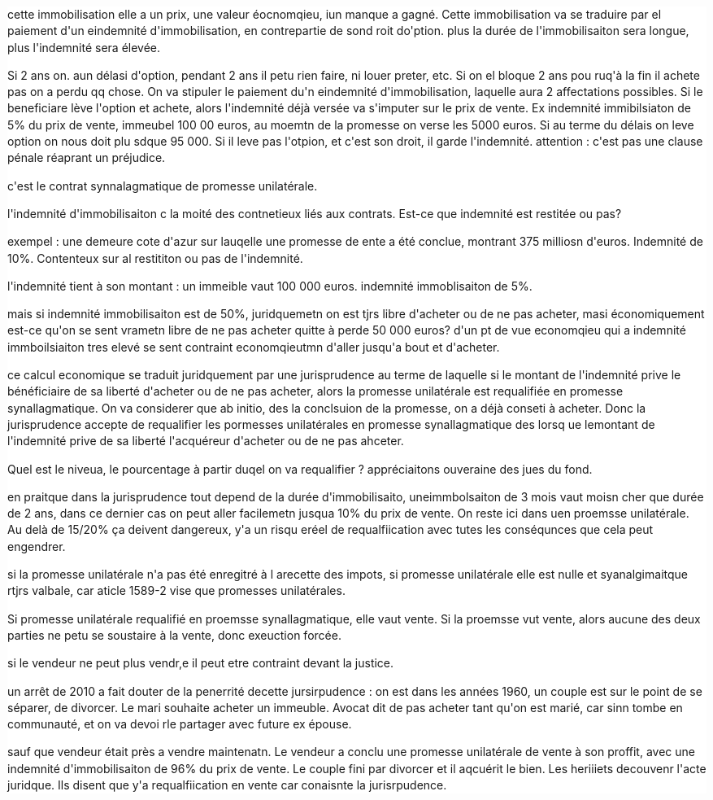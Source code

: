 cette immobilisation elle a un prix, une valeur éocnomqieu, iun manque a gagné. Cette immobilisation va se traduire par el paiement d'un eindemnité d'immobilisation, en contrepartie de sond roit do'ption. plus la durée de l'immobilisaiton sera longue, plus l'indemnité sera élevée. 

Si 2 ans on. aun délasi d'option, pendant 2 ans il petu rien faire, ni louer preter, etc. Si on el bloque 2 ans pou ruq'à la fin il achete pas on a perdu qq chose. On va stipuler le paiement du'n eindemnité d'immobilisation, laquelle aura 2 affectations possibles. Si le beneficiare lève l'option et achete, alors l'indemnité déjà versée va s'imputer sur le prix de vente. Ex indemnité immibilsiaton de 5% du prix de vente, immeubel 100 00 euros, au moemtn de la promesse on verse les 5000 euros. Si au terme du délais on leve option on nous doit plu sdque 95 000. Si il leve pas l'otpion, et c'est son droit, il garde l'indemnité. attention : c'est pas une clause pénale réaprant un préjudice.

c'est le contrat synnalagmatique de promesse unilatérale. 

l'indemnité d'immobilisaiton c la moité des contnetieux liés aux contrats. Est-ce que indemnité est restitée ou pas? 

exempel : une demeure cote d'azur sur lauqelle une promesse de ente a été conclue, montrant 375 milliosn d'euros. Indemnité de 10%. Contenteux sur al restititon ou pas de l'indemnité. 

 l'indemnité tient à son montant : un immeible vaut 100 000 euros. indemnité immoblisaiton de 5%. 

mais si indemnité immobilisaiton est de 50%, juridquemetn on est tjrs libre d'acheter ou de ne pas acheter, masi économiquement est-ce qu'on se sent vrametn libre de ne pas acheter quitte à perde 50 000 euros? d'un pt de vue economqieu qui a indemnité immboilsiaiton tres elevé se sent contraint economqieutmn d'aller jusqu'a bout et d'acheter.

ce calcul economique se traduit juridquement par une jurisprudence au terme de laquelle si le montant de l'indemnité prive le bénéficiaire de sa liberté d'acheter ou de ne pas acheter, alors la promesse unilatérale est requalifiée en promesse synallagmatique. On va considerer que ab initio, des la conclsuion de la promesse, on a déjà conseti à acheter. Donc la jurisprudence accepte de requalifier les pormesses unilatérales en promesse synallagmatique des lorsq ue lemontant de l'indemnité prive de sa liberté l'acquéreur d'acheter ou de ne pas ahceter.

Quel est le niveua, le pourcentage à partir duqel on va requalifier ? appréciaitons ouveraine des jues du fond.

en praitque dans la jurisprudence tout depend de la durée d'immobilisaito, uneimmbolsaiton de 3 mois vaut moisn cher que durée de 2 ans, dans ce dernier cas on peut aller facilemetn jusqua 10% du prix de vente. On reste ici dans uen proemsse unilatérale. Au delà de 15/20% ça deivent dangereux, y'a un risqu eréel de requalfiication avec tutes les conséqunces que cela peut engendrer. 

si la promesse unilatérale n'a pas été enregitré à l arecette des impots, si promesse unilatérale elle est nulle et syanalgimaitque rtjrs valbale, car aticle 1589-2 vise que promesses unilatérales.

Si promesse unilatérale requalifié en proemsse synallagmatique, elle vaut vente. Si la proemsse vut vente, alors aucune des deux parties ne petu se soustaire à la vente, donc exeuction forcée.

si le vendeur ne peut plus vendr,e il peut etre contraint devant la justice.

un arrêt de 2010 a fait douter de la penerrité decette jursirpudence : on est dans les années 1960, un couple est sur le point de se séparer, de divorcer. Le mari souhaite acheter un immeuble. Avocat dit de pas acheter tant qu'on est marié, car sinn tombe en communauté, et on va devoi rle partager avec future ex épouse.

sauf que vendeur était près a vendre maintenatn. Le vendeur a conclu une promesse unilatérale de vente à son proffit, avec une indemnité d'immobilisaiton de 96% du prix de vente. Le couple fini par divorcer et il aqcuérit le bien. Les heriiiets decouvenr l'acte juridque. Ils disent que y'a requalfiication en vente car conaisnte la jurisrpudence.
